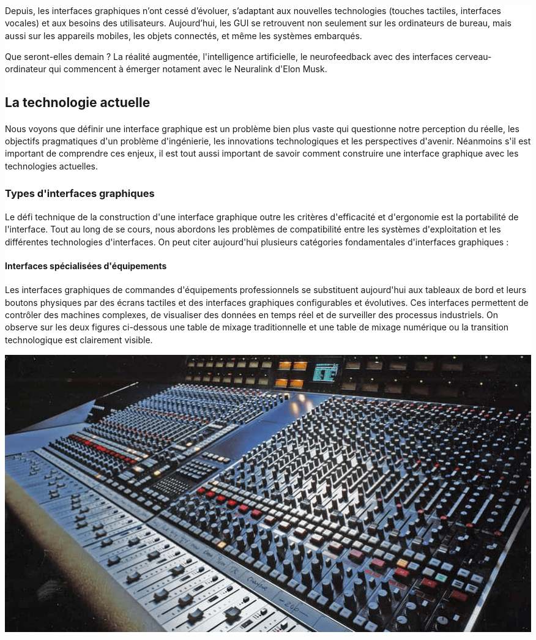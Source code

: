 Depuis, les interfaces graphiques n’ont cessé d’évoluer, s’adaptant aux nouvelles technologies (touches tactiles, interfaces vocales) et aux besoins des utilisateurs. Aujourd’hui, les GUI se retrouvent non seulement sur les ordinateurs de bureau, mais aussi sur les appareils mobiles, les objets connectés, et même les systèmes embarqués.

Que seront-elles demain ? La réalité augmentée, l'intelligence artificielle, le neurofeedback avec des interfaces cerveau-ordinateur qui commencent à émerger notament avec le Neuralink d'Elon Musk.

## La technologie actuelle

Nous voyons que définir une interface graphique est un problème bien plus vaste qui questionne notre perception du réelle, les objectifs pragmatiques d'un problème d'ingénierie, les innovations technologiques et les perspectives d'avenir. Néanmoins s'il est important de comprendre ces enjeux, il est tout aussi important de savoir comment construire une interface graphique avec les technologies actuelles.

### Types d'interfaces graphiques
Le défi technique de la construction d'une interface graphique outre les critères d'efficacité et d'ergonomie est la portabilité de l'interface. Tout au long de se cours, nous abordons les problèmes de compatibilité entre les systèmes d'exploitation et les différentes technologies d'interfaces. On peut citer aujourd'hui plusieurs catégories fondamentales d'interfaces graphiques :

#### Interfaces spécialisées d'équipements

Les interfaces graphiques de commandes d'équipements professionnels se substituent aujourd'hui aux tableaux de bord et leurs boutons physiques par des écrans tactiles et des interfaces graphiques configurables et évolutives. Ces interfaces permettent de contrôler des machines complexes, de visualiser des données en temps réel et de surveiller des processus industriels. On observe sur les deux figures ci-dessous une table de mixage traditionnelle et une table de mixage numérique ou la transition technologique est clairement visible.

![Table de mixage traditionnelle](/assets/images/sound-mixing.png)
